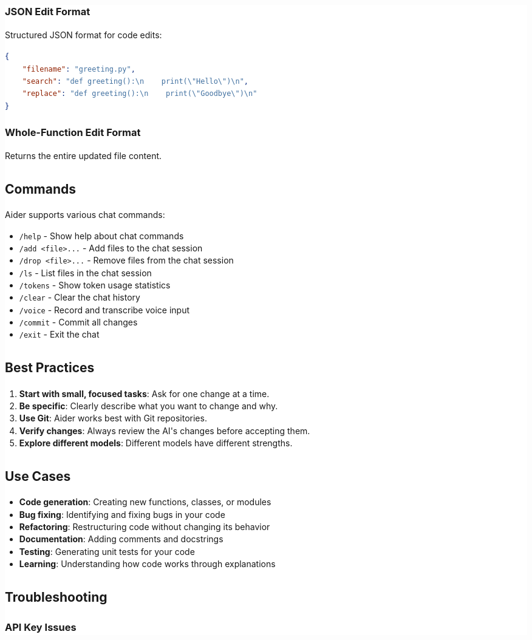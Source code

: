 ### JSON Edit Format

Structured JSON format for code edits:

```json
{
    "filename": "greeting.py",
    "search": "def greeting():\n    print(\"Hello\")\n",
    "replace": "def greeting():\n    print(\"Goodbye\")\n"
}
```

### Whole-Function Edit Format

Returns the entire updated file content.

## Commands

Aider supports various chat commands:

- `/help` - Show help about chat commands
- `/add <file>...` - Add files to the chat session
- `/drop <file>...` - Remove files from the chat session
- `/ls` - List files in the chat session
- `/tokens` - Show token usage statistics
- `/clear` - Clear the chat history
- `/voice` - Record and transcribe voice input
- `/commit` - Commit all changes
- `/exit` - Exit the chat

## Best Practices

1. **Start with small, focused tasks**: Ask for one change at a time.
2. **Be specific**: Clearly describe what you want to change and why.
3. **Use Git**: Aider works best with Git repositories.
4. **Verify changes**: Always review the AI's changes before accepting them.
5. **Explore different models**: Different models have different strengths.

## Use Cases

- **Code generation**: Creating new functions, classes, or modules
- **Bug fixing**: Identifying and fixing bugs in your code
- **Refactoring**: Restructuring code without changing its behavior
- **Documentation**: Adding comments and docstrings
- **Testing**: Generating unit tests for your code
- **Learning**: Understanding how code works through explanations

## Troubleshooting

### API Key Issues
